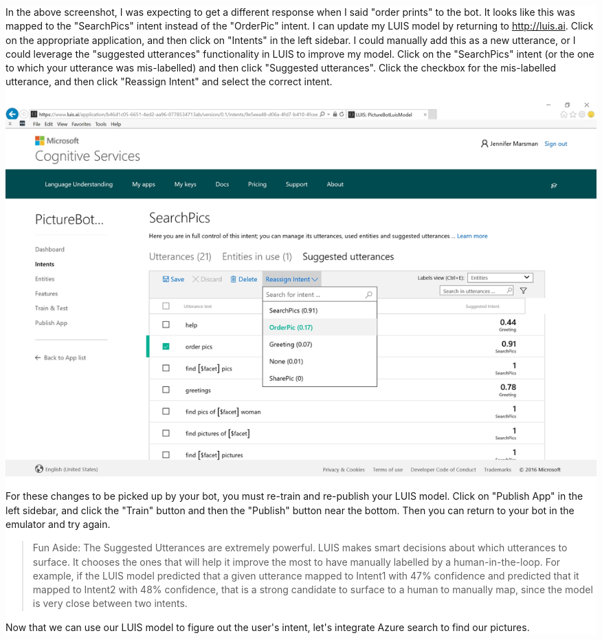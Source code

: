 In the above screenshot, I was expecting to get a different response when I said "order prints" to the bot.  It looks like this was mapped to the "SearchPics" intent instead of the "OrderPic" intent.  I can update my LUIS model by returning to http://luis.ai.  Click on the appropriate application, and then click on "Intents" in the left sidebar.  I could manually add this as a new utterance, or I could leverage the "suggested utterances" functionality in LUIS to improve my model.  Click on the "SearchPics" intent (or the one to which your utterance was mis-labelled) and then click "Suggested utterances".  Click the checkbox for the mis-labelled utterance, and then click "Reassign Intent" and select the correct intent.  

![LUIS Reassign Intent](./assets/LuisReassignIntent.jpg) 

For these changes to be picked up by your bot, you must re-train and re-publish your LUIS model.  Click on "Publish App" in the left sidebar, and click the "Train" button and then the "Publish" button near the bottom.  Then you can return to your bot in the emulator and try again.  

> Fun Aside: The Suggested Utterances are extremely powerful.  LUIS makes smart decisions about which utterances to surface.  It chooses the ones that will help it improve the most to have manually labelled by a human-in-the-loop.  For example, if the LUIS model predicted that a given utterance mapped to Intent1 with 47% confidence and predicted that it mapped to Intent2 with 48% confidence, that is a strong candidate to surface to a human to manually map, since the model is very close between two intents.  

Now that we can use our LUIS model to figure out the user's intent, let's integrate Azure search to find our pictures.  
